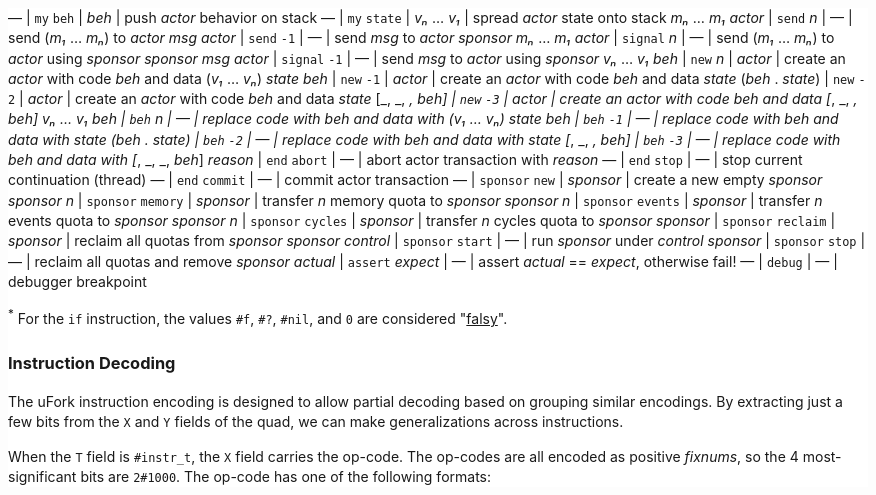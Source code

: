 —                    | `my` `beh`          | _beh_        | push _actor_ behavior on stack
—                    | `my` `state`        | _vₙ_ … _v₁_  | spread _actor_ state onto stack
_mₙ_ … _m₁_ _actor_  | `send` _n_          | —            | send (_m₁_ … _mₙ_) to _actor_
_msg_ _actor_        | `send` `-1`         | —            | send _msg_ to _actor_
_sponsor_ _mₙ_ … _m₁_ _actor_ | `signal` _n_ | —          | send (_m₁_ … _mₙ_) to _actor_ using _sponsor_
_sponsor_ _msg_ _actor_ | `signal` `-1`    | —            | send _msg_ to _actor_ using _sponsor_
_vₙ_ … _v₁_ _beh_    | `new` _n_           | _actor_      | create an _actor_ with code _beh_ and data (_v₁_ … _vₙ_)
_state_ _beh_        | `new` `-1`          | _actor_      | create an _actor_ with code _beh_ and data _state_
(_beh_ . _state_)    | `new` `-2`          | _actor_      | create an _actor_ with code _beh_ and data _state_
\[_, _, _, _beh_\]   | `new` `-3`          | _actor_      | create an _actor_ with code _beh_ and data \[_, _, _, _beh_\]
_vₙ_ … _v₁_ _beh_    | `beh` _n_           | —            | replace code with _beh_ and data with (_v₁_ … _vₙ_)
_state_ _beh_        | `beh` `-1`          | —            | replace code with _beh_ and data with _state_
(_beh_ . _state_)    | `beh` `-2`          | —            | replace code with _beh_ and data with _state_
\[_, _, _, _beh_\]   | `beh` `-3`          | —            | replace code with _beh_ and data with \[_, _, _, _beh_\]
_reason_             | `end` `abort`       | —            | abort actor transaction with _reason_
—                    | `end` `stop`        | —            | stop current continuation (thread)
—                    | `end` `commit`      | —            | commit actor transaction
—                    | `sponsor` `new`     | _sponsor_    | create a new empty _sponsor_
_sponsor_ _n_        | `sponsor` `memory`  | _sponsor_    | transfer _n_ memory quota to _sponsor_
_sponsor_ _n_        | `sponsor` `events`  | _sponsor_    | transfer _n_ events quota to _sponsor_
_sponsor_ _n_        | `sponsor` `cycles`  | _sponsor_    | transfer _n_ cycles quota to _sponsor_
_sponsor_            | `sponsor` `reclaim` | _sponsor_    | reclaim all quotas from _sponsor_
_sponsor_ _control_  | `sponsor` `start`   | —            | run _sponsor_ under _control_
_sponsor_            | `sponsor` `stop`    | —            | reclaim all quotas and remove _sponsor_
_actual_             | `assert` _expect_   | —            | assert _actual_ == _expect_, otherwise fail!
—                    | `debug`             | —            | debugger breakpoint

<sup>*</sup> For the `if` instruction, the values
`#f`, `#?`, `#nil`, and `0` are considered "[falsy](https://developer.mozilla.org/en-US/docs/Glossary/Falsy)".

### Instruction Decoding

The uFork instruction encoding
is designed to allow partial decoding
based on grouping similar encodings.
By extracting just a few bits
from the `X` and `Y` fields of the quad,
we can make generalizations across instructions.

When the `T` field is `#instr_t`,
the `X` field carries the op-code.
The op-codes are all encoded as positive _fixnums_,
so the 4 most-significant bits are `2#1000`.
The op-code has one of the following formats:
